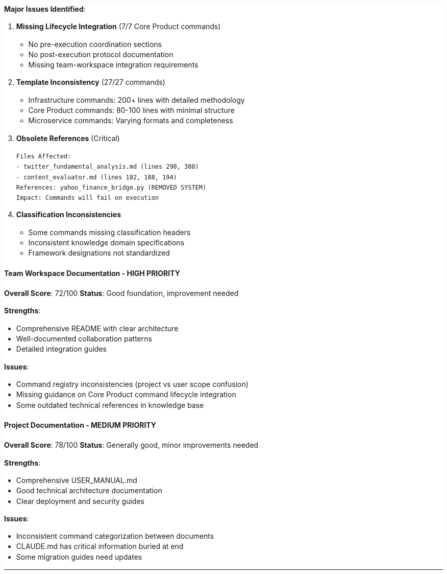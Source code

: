 **Major Issues Identified**:
1. **Missing Lifecycle Integration** (7/7 Core Product commands)
   - No pre-execution coordination sections
   - No post-execution protocol documentation
   - Missing team-workspace integration requirements

2. **Template Inconsistency** (27/27 commands)
   - Infrastructure commands: 200+ lines with detailed methodology
   - Core Product commands: 80-100 lines with minimal structure
   - Microservice commands: Varying formats and completeness

3. **Obsolete References** (Critical)
   ```
   Files Affected:
   - twitter_fundamental_analysis.md (lines 290, 308)
   - content_evaluator.md (lines 182, 188, 194)
   References: yahoo_finance_bridge.py (REMOVED SYSTEM)
   Impact: Commands will fail on execution
   ```

4. **Classification Inconsistencies**
   - Some commands missing classification headers
   - Inconsistent knowledge domain specifications
   - Framework designations not standardized

#### Team Workspace Documentation - HIGH PRIORITY
**Overall Score**: 72/100
**Status**: Good foundation, improvement needed

**Strengths**:
- Comprehensive README with clear architecture
- Well-documented collaboration patterns
- Detailed integration guides

**Issues**:
- Command registry inconsistencies (project vs user scope confusion)
- Missing guidance on Core Product command lifecycle integration
- Some outdated technical references in knowledge base

#### Project Documentation - MEDIUM PRIORITY
**Overall Score**: 78/100
**Status**: Generally good, minor improvements needed

**Strengths**:
- Comprehensive USER_MANUAL.md
- Good technical architecture documentation
- Clear deployment and security guides

**Issues**:
- Inconsistent command categorization between documents
- CLAUDE.md has critical information buried at end
- Some migration guides need updates

---
